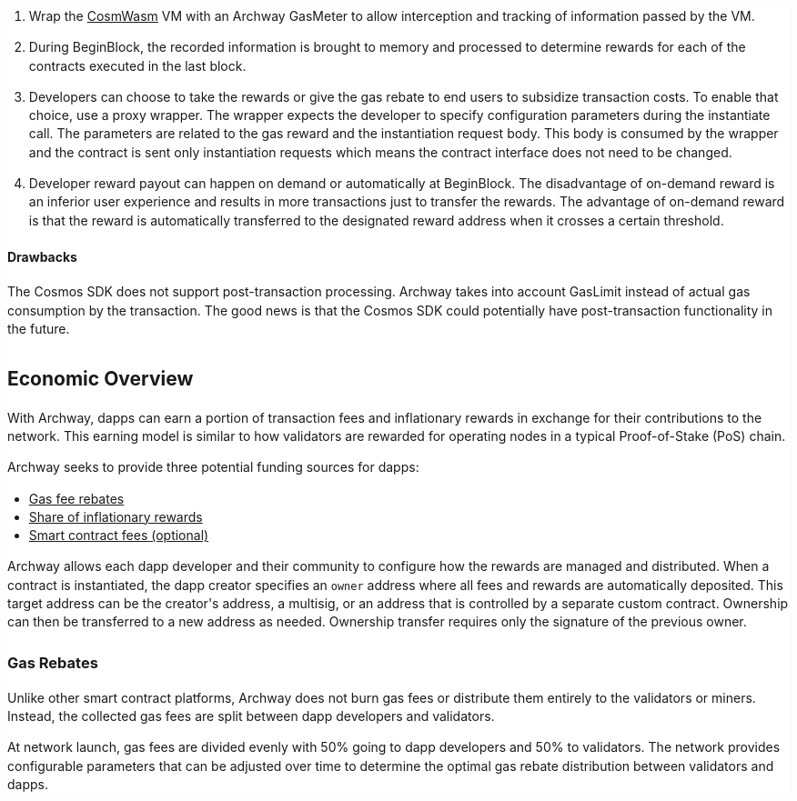 1) Wrap the [CosmWasm](./glossary.md#cosmwasm) VM with an Archway GasMeter to allow interception and tracking of information passed by the VM.
  
2) During BeginBlock, the recorded information is brought to memory and processed to determine rewards for each of the contracts executed in the last block. 

3) Developers can choose to take the rewards or give the gas rebate to end users to subsidize transaction costs. To enable that choice, use a proxy wrapper. 
    The wrapper expects the developer to specify configuration parameters during the instantiate call. The parameters are related to the gas reward and the instantiation request body. This body is consumed by the wrapper and the contract is sent only instantiation requests which means the contract interface does not need to be changed.

4)  Developer reward payout can happen on demand or automatically at BeginBlock. 
    The disadvantage of on-demand reward is an inferior user experience and results in more transactions just to transfer the rewards. 
    The advantage of on-demand reward is that the reward is automatically transferred to the designated reward address when it crosses a certain threshold.  

#### Drawbacks

The Cosmos SDK does not support post-transaction processing. Archway takes into account GasLimit instead of actual gas consumption by the transaction. The good news is that the Cosmos SDK could potentially have post-transaction functionality in the future.




## Economic Overview

With Archway, dapps can earn a portion of transaction fees and inflationary rewards in exchange for their contributions to the network. This earning model is similar to how validators are rewarded for operating nodes in a typical Proof-of-Stake (PoS) chain.
 
Archway seeks to provide three potential funding sources for dapps:

- [Gas fee rebates](#gas-rebates) 
- [Share of inflationary rewards](#inflation)
- [Smart contract fees (optional)](#smart-contract-fees)

Archway allows each dapp developer and their community to configure how the rewards are managed and distributed. When a contract is instantiated, the dapp creator specifies an `owner` address where all fees and rewards are automatically deposited. This target address can be the creator's address, a multisig, or an address that is controlled by a separate custom contract. Ownership can then be transferred to a new address as needed. Ownership transfer requires only the signature of the previous owner. 



### Gas Rebates 

Unlike other smart contract platforms, Archway does not burn gas fees or distribute them entirely to the validators or miners. Instead, the collected gas fees are split between dapp developers and validators.

At network launch, gas fees are divided evenly with 50% going to dapp developers and 50% to validators. The network provides configurable parameters that can be adjusted over time to determine the optimal gas rebate distribution between validators and dapps.
